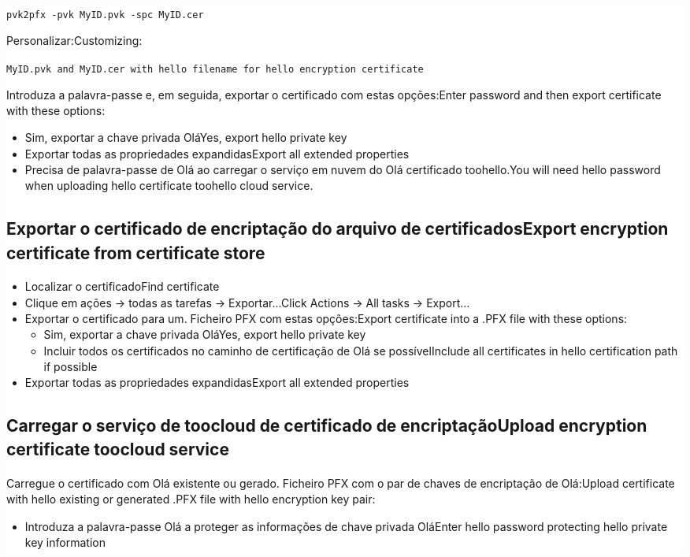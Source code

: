     pvk2pfx -pvk MyID.pvk -spc MyID.cer

<span data-ttu-id="27cae-302">Personalizar:</span><span class="sxs-lookup"><span data-stu-id="27cae-302">Customizing:</span></span>

    MyID.pvk and MyID.cer with hello filename for hello encryption certificate

<span data-ttu-id="27cae-303">Introduza a palavra-passe e, em seguida, exportar o certificado com estas opções:</span><span class="sxs-lookup"><span data-stu-id="27cae-303">Enter password and then export certificate with these options:</span></span>

* <span data-ttu-id="27cae-304">Sim, exportar a chave privada Olá</span><span class="sxs-lookup"><span data-stu-id="27cae-304">Yes, export hello private key</span></span>
* <span data-ttu-id="27cae-305">Exportar todas as propriedades expandidas</span><span class="sxs-lookup"><span data-stu-id="27cae-305">Export all extended properties</span></span>
* <span data-ttu-id="27cae-306">Precisa de palavra-passe de Olá ao carregar o serviço em nuvem do Olá certificado toohello.</span><span class="sxs-lookup"><span data-stu-id="27cae-306">You will need hello password when uploading hello certificate toohello cloud service.</span></span>

## <a name="export-encryption-certificate-from-certificate-store"></a><span data-ttu-id="27cae-307">Exportar o certificado de encriptação do arquivo de certificados</span><span class="sxs-lookup"><span data-stu-id="27cae-307">Export encryption certificate from certificate store</span></span>
* <span data-ttu-id="27cae-308">Localizar o certificado</span><span class="sxs-lookup"><span data-stu-id="27cae-308">Find certificate</span></span>
* <span data-ttu-id="27cae-309">Clique em ações -> todas as tarefas -> Exportar...</span><span class="sxs-lookup"><span data-stu-id="27cae-309">Click Actions -> All tasks -> Export…</span></span>
* <span data-ttu-id="27cae-310">Exportar o certificado para um. Ficheiro PFX com estas opções:</span><span class="sxs-lookup"><span data-stu-id="27cae-310">Export certificate into a .PFX file with these options:</span></span> 
  * <span data-ttu-id="27cae-311">Sim, exportar a chave privada Olá</span><span class="sxs-lookup"><span data-stu-id="27cae-311">Yes, export hello private key</span></span>
  * <span data-ttu-id="27cae-312">Incluir todos os certificados no caminho de certificação de Olá se possível</span><span class="sxs-lookup"><span data-stu-id="27cae-312">Include all certificates in hello certification path if possible</span></span> 
* <span data-ttu-id="27cae-313">Exportar todas as propriedades expandidas</span><span class="sxs-lookup"><span data-stu-id="27cae-313">Export all extended properties</span></span>

## <a name="upload-encryption-certificate-toocloud-service"></a><span data-ttu-id="27cae-314">Carregar o serviço de toocloud de certificado de encriptação</span><span class="sxs-lookup"><span data-stu-id="27cae-314">Upload encryption certificate toocloud service</span></span>
<span data-ttu-id="27cae-315">Carregue o certificado com Olá existente ou gerado. Ficheiro PFX com o par de chaves de encriptação de Olá:</span><span class="sxs-lookup"><span data-stu-id="27cae-315">Upload certificate with hello existing or generated .PFX file with hello encryption key pair:</span></span>

* <span data-ttu-id="27cae-316">Introduza a palavra-passe Olá a proteger as informações de chave privada Olá</span><span class="sxs-lookup"><span data-stu-id="27cae-316">Enter hello password protecting hello private key information</span></span>
